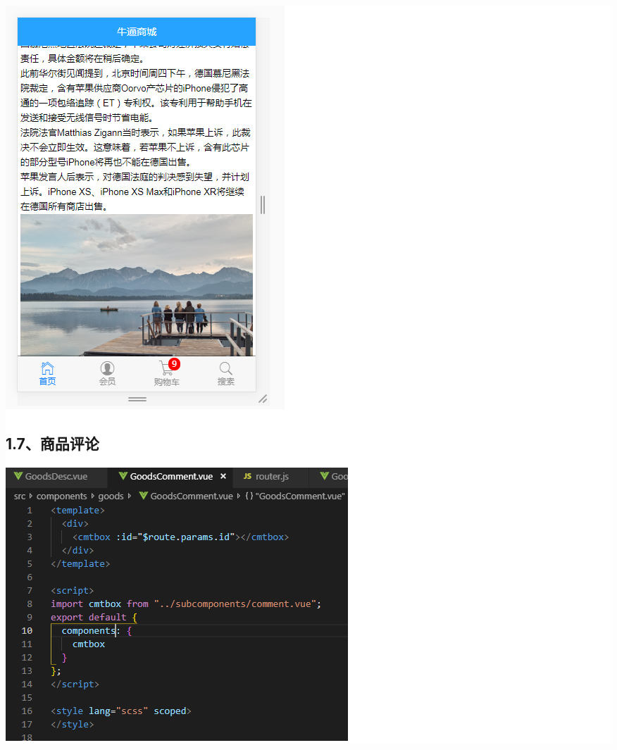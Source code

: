 ![1545716608664](assets\1545716608664.png)

## 1.7、商品评论

![1545717004893](assets\1545717004893.png)
